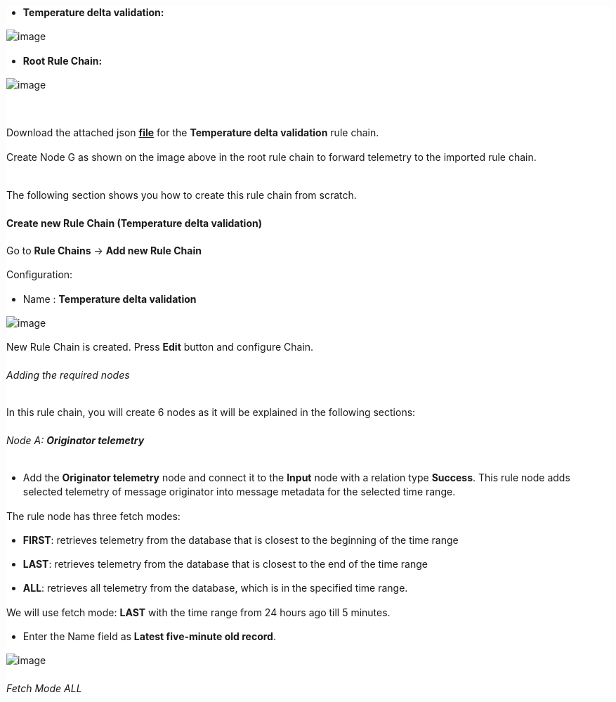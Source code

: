   - **Temperature delta validation:**

![image](/images/user-guide/rule-engine-2-0/tutorials/delta-validation/temperature-delta-validation-chain.png)

 - **Root Rule Chain:**

![image](/images/user-guide/rule-engine-2-0/tutorials/delta-validation/root-rule-chain.png)

<br> 

Download the attached json [**file**](/docs/user-guide/rule-engine-2-0/tutorials/resources/temperature_delta_validation.json) for the **Temperature delta validation** rule chain. 

Create Node G as shown on the image above in the root rule chain to forward telemetry to the imported rule chain.
<br>
<br>

The following section shows you how to create this rule chain from scratch.
 
#### Create new Rule Chain (**Temperature delta validation**)

Go to **Rule Chains** -> **Add new Rule Chain** 

Configuration:

- Name : **Temperature delta validation**

![image](/images/user-guide/rule-engine-2-0/tutorials/delta-validation/add-temperature-delta-validation-chain.png)

New Rule Chain is created. Press **Edit** button and configure Chain.

###### Adding the required nodes

In this rule chain, you will create 6 nodes as it will be explained in the following sections:
 
###### Node A: **Originator telemetry**
- Add the **Originator telemetry** node and connect it to the **Input** node with a relation type **Success**.
  This rule node adds selected telemetry of message originator into message metadata for the selected time range. 

The rule node has three fetch modes:

 - **FIRST**: retrieves telemetry from the database that is closest to the beginning of the time range

 - **LAST**: retrieves telemetry from the database that is closest to the end of the time range

 - **ALL**: retrieves all telemetry from the database, which is in the specified time range.

We will use fetch mode: **LAST**  with the time range from 24 hours ago till 5 minutes.
  
 - Enter the Name field as **Latest five-minute old record**.
 
![image](/images/user-guide/rule-engine-2-0/tutorials/delta-validation/latest-five-minute-old-record.png)
 
###### Fetch Mode ALL 
    